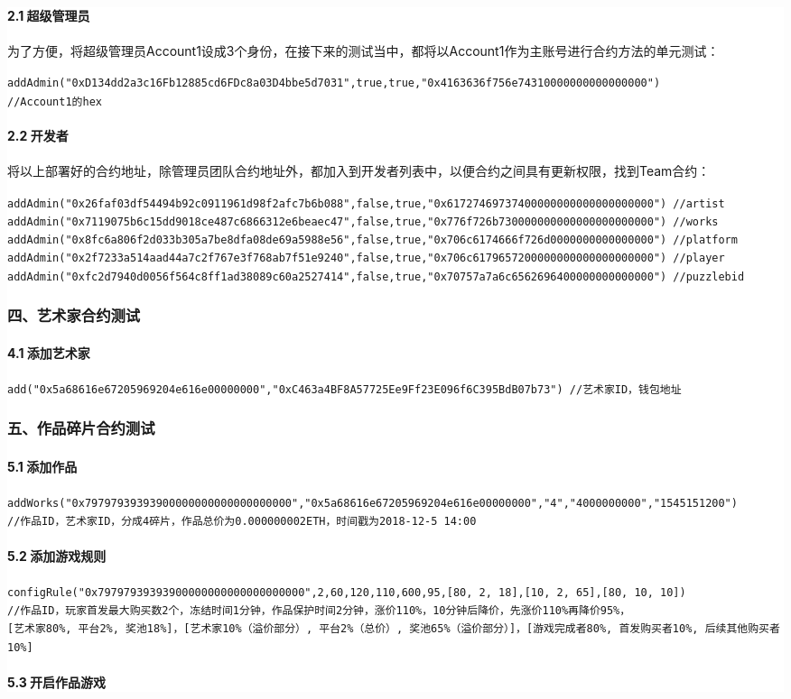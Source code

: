 #### 2.1 超级管理员

为了方便，将超级管理员Account1设成3个身份，在接下来的测试当中，都将以Account1作为主账号进行合约方法的单元测试：

```
addAdmin("0xD134dd2a3c16Fb12885cd6FDc8a03D4bbe5d7031",true,true,"0x4163636f756e74310000000000000000") 
//Account1的hex
```

#### 2.2 开发者

将以上部署好的合约地址，除管理员团队合约地址外，都加入到开发者列表中，以便合约之间具有更新权限，找到Team合约：

```
addAdmin("0x26faf03df54494b92c0911961d98f2afc7b6b088",false,true,"0x61727469737400000000000000000000") //artist
addAdmin("0x7119075b6c15dd9018ce487c6866312e6beaec47",false,true,"0x776f726b730000000000000000000000") //works
addAdmin("0x8fc6a806f2d033b305a7be8dfa08de69a5988e56",false,true,"0x706c6174666f726d0000000000000000") //platform
addAdmin("0x2f7233a514aad44a7c2f767e3f768ab7f51e9240",false,true,"0x706c6179657200000000000000000000") //player
addAdmin("0xfc2d7940d0056f564c8ff1ad38089c60a2527414",false,true,"0x70757a7a6c6562696400000000000000") //puzzlebid
```


### 四、艺术家合约测试

#### 4.1 添加艺术家
```
add("0x5a68616e67205969204e616e00000000","0xC463a4BF8A57725Ee9Ff23E096f6C395BdB07b73") //艺术家ID，钱包地址

```

### 五、作品碎片合约测试

#### 5.1 添加作品

```
addWorks("0x79797939393900000000000000000000","0x5a68616e67205969204e616e00000000","4","4000000000","1545151200")
//作品ID，艺术家ID，分成4碎片，作品总价为0.000000002ETH，时间戳为2018-12-5 14:00

```

#### 5.2 添加游戏规则
```
configRule("0x79797939393900000000000000000000",2,60,120,110,600,95,[80, 2, 18],[10, 2, 65],[80, 10, 10])
//作品ID，玩家首发最大购买数2个，冻结时间1分钟，作品保护时间2分钟，涨价110%，10分钟后降价，先涨价110%再降价95%，
[艺术家80%, 平台2%, 奖池18%]，[艺术家10%（溢价部分）, 平台2%（总价）, 奖池65%（溢价部分）]，[游戏完成者80%, 首发购买者10%, 后续其他购买者10%]
```

#### 5.3 开启作品游戏
